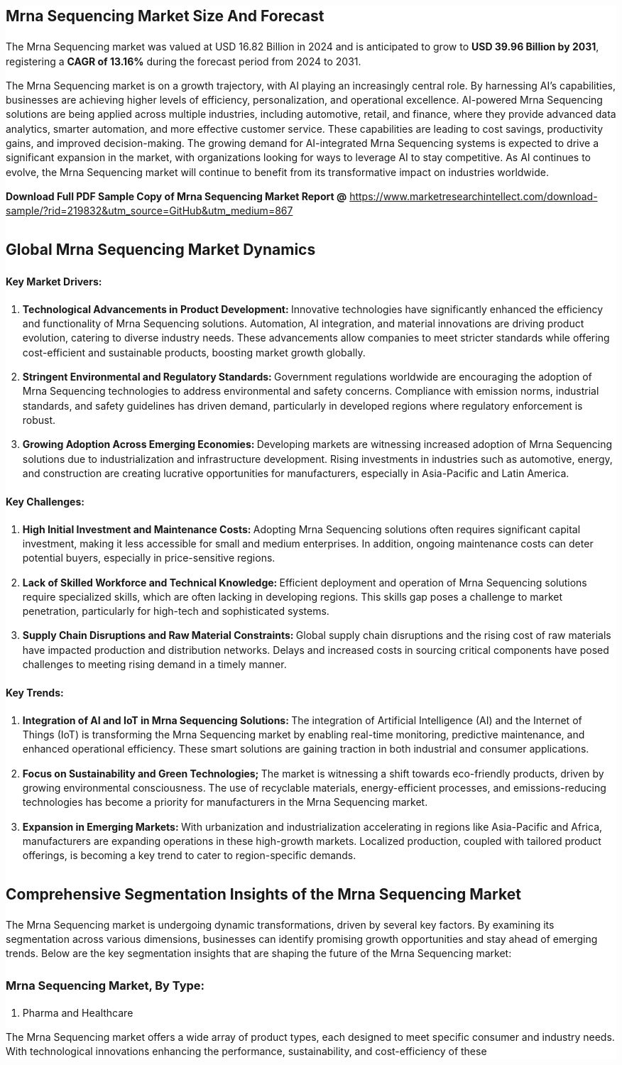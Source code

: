 <h2>Mrna Sequencing Market Size And Forecast</h2><p>The Mrna Sequencing market was valued at USD 16.82 Billion in 2024 and is anticipated to grow to <strong>USD 39.96 Billion by 2031</strong>, registering a <strong>CAGR of 13.16%</strong> during the forecast period from 2024 to 2031.</p><p>The Mrna Sequencing market is on a growth trajectory, with AI playing an increasingly central role. By harnessing AI’s capabilities, businesses are achieving higher levels of efficiency, personalization, and operational excellence. AI-powered Mrna Sequencing solutions are being applied across multiple industries, including automotive, retail, and finance, where they provide advanced data analytics, smarter automation, and more effective customer service. These capabilities are leading to cost savings, productivity gains, and improved decision-making. The growing demand for AI-integrated Mrna Sequencing systems is expected to drive a significant expansion in the market, with organizations looking for ways to leverage AI to stay competitive. As AI continues to evolve, the Mrna Sequencing market will continue to benefit from its transformative impact on industries worldwide.</p><p><strong>Download Full PDF Sample Copy of Mrna Sequencing Market Report @</strong>&nbsp;<a href="https://www.marketresearchintellect.com/download-sample/?rid=219832&amp;utm_source=GitHub&amp;utm_medium=867">https://www.marketresearchintellect.com/download-sample/?rid=219832&amp;utm_source=GitHub&amp;utm_medium=867</a></p><h2>Global Mrna Sequencing Market Dynamics</h2><h4><strong>Key Market Drivers:</strong></h4><ol><li><p><strong>Technological Advancements in Product Development:&nbsp;</strong>Innovative technologies have significantly enhanced the efficiency and functionality of Mrna Sequencing solutions. Automation, AI integration, and material innovations are driving product evolution, catering to diverse industry needs. These advancements allow companies to meet stricter standards while offering cost-efficient and sustainable products, boosting market growth globally.</p></li><li><p><strong>Stringent Environmental and Regulatory Standards:&nbsp;</strong>Government regulations worldwide are encouraging the adoption of Mrna Sequencing technologies to address environmental and safety concerns. Compliance with emission norms, industrial standards, and safety guidelines has driven demand, particularly in developed regions where regulatory enforcement is robust.</p></li><li><p><strong>Growing Adoption Across Emerging Economies:&nbsp;</strong>Developing markets are witnessing increased adoption of Mrna Sequencing solutions due to industrialization and infrastructure development. Rising investments in industries such as automotive, energy, and construction are creating lucrative opportunities for manufacturers, especially in Asia-Pacific and Latin America.</p></li></ol><h4><strong>Key Challenges:</strong></h4><ol><li><p><strong>High Initial Investment and Maintenance Costs:&nbsp;</strong>Adopting Mrna Sequencing solutions often requires significant capital investment, making it less accessible for small and medium enterprises. In addition, ongoing maintenance costs can deter potential buyers, especially in price-sensitive regions.</p></li><li><p><strong>Lack of Skilled Workforce and Technical Knowledge:&nbsp;</strong>Efficient deployment and operation of Mrna Sequencing solutions require specialized skills, which are often lacking in developing regions. This skills gap poses a challenge to market penetration, particularly for high-tech and sophisticated systems.</p></li><li><p><strong>Supply Chain Disruptions and Raw Material Constraints:&nbsp;</strong>Global supply chain disruptions and the rising cost of raw materials have impacted production and distribution networks. Delays and increased costs in sourcing critical components have posed challenges to meeting rising demand in a timely manner.</p></li></ol><h4><strong>Key Trends:</strong></h4><ol><li><p><strong>Integration of AI and IoT in Mrna Sequencing Solutions:&nbsp;</strong>The integration of Artificial Intelligence (AI) and the Internet of Things (IoT) is transforming the Mrna Sequencing market by enabling real-time monitoring, predictive maintenance, and enhanced operational efficiency. These smart solutions are gaining traction in both industrial and consumer applications.</p></li><li><p><strong>Focus on Sustainability and Green Technologies;&nbsp;</strong>The market is witnessing a shift towards eco-friendly products, driven by growing environmental consciousness. The use of recyclable materials, energy-efficient processes, and emissions-reducing technologies has become a priority for manufacturers in the Mrna Sequencing market.</p></li><li><p><strong>Expansion in Emerging Markets:&nbsp;</strong>With urbanization and industrialization accelerating in regions like Asia-Pacific and Africa, manufacturers are expanding operations in these high-growth markets. Localized production, coupled with tailored product offerings, is becoming a key trend to cater to region-specific demands.</p></li></ol><div class="article-main__content" data-test-id="publishing-text-block"><h2>Comprehensive Segmentation Insights of the Mrna Sequencing Market</h2><p>The Mrna Sequencing market is undergoing dynamic transformations, driven by several key factors. By examining its segmentation across various dimensions, businesses can identify promising growth opportunities and stay ahead of emerging trends. Below are the key segmentation insights that are shaping the future of the Mrna Sequencing market:</p><h3><strong>Mrna Sequencing Market, By Type:<br /></strong></h3><ol><li>Pharma and Healthcare</li></ol><p>The Mrna Sequencing market offers a wide array of product types, each designed to meet specific consumer and industry needs. With technological innovations enhancing the performance, sustainability, and cost-efficiency of these